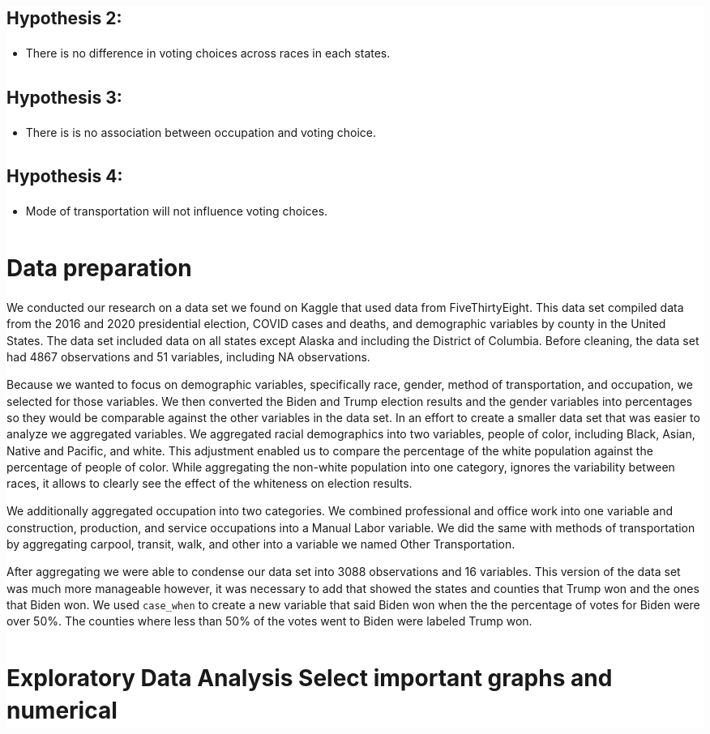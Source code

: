 ## Hypothesis 2:

-   There is no difference in voting choices across races in each
    states.

## Hypothesis 3:

-   There is is no association between occupation and voting choice.

## Hypothesis 4:

-   Mode of transportation will not influence voting choices.

# Data preparation

We conducted our research on a data set we found on Kaggle that used
data from FiveThirtyEight. This data set compiled data from the 2016 and
2020 presidential election, COVID cases and deaths, and demographic
variables by county in the United States. The data set included data on
all states except Alaska and including the District of Columbia. Before
cleaning, the data set had 4867 observations and 51 variables, including
NA observations.

Because we wanted to focus on demographic variables, specifically race,
gender, method of transportation, and occupation, we selected for those
variables. We then converted the Biden and Trump election results and
the gender variables into percentages so they would be comparable
against the other variables in the data set. In an effort to create a
smaller data set that was easier to analyze we aggregated variables. We
aggregated racial demographics into two variables, people of color,
including Black, Asian, Native and Pacific, and white. This adjustment
enabled us to compare the percentage of the white population against the
percentage of people of color. While aggregating the non-white
population into one category, ignores the variability between races, it
allows to clearly see the effect of the whiteness on election results.

We additionally aggregated occupation into two categories. We combined
professional and office work into one variable and construction,
production, and service occupations into a Manual Labor variable. We did
the same with methods of transportation by aggregating carpool, transit,
walk, and other into a variable we named Other Transportation.

After aggregating we were able to condense our data set into 3088
observations and 16 variables. This version of the data set was much
more manageable however, it was necessary to add that showed the states
and counties that Trump won and the ones that Biden won. We used
`case_when` to create a new variable that said Biden won when the the
percentage of votes for Biden were over 50%. The counties where less
than 50% of the votes went to Biden were labeled Trump won.

# Exploratory Data Analysis Select important graphs and numerical
